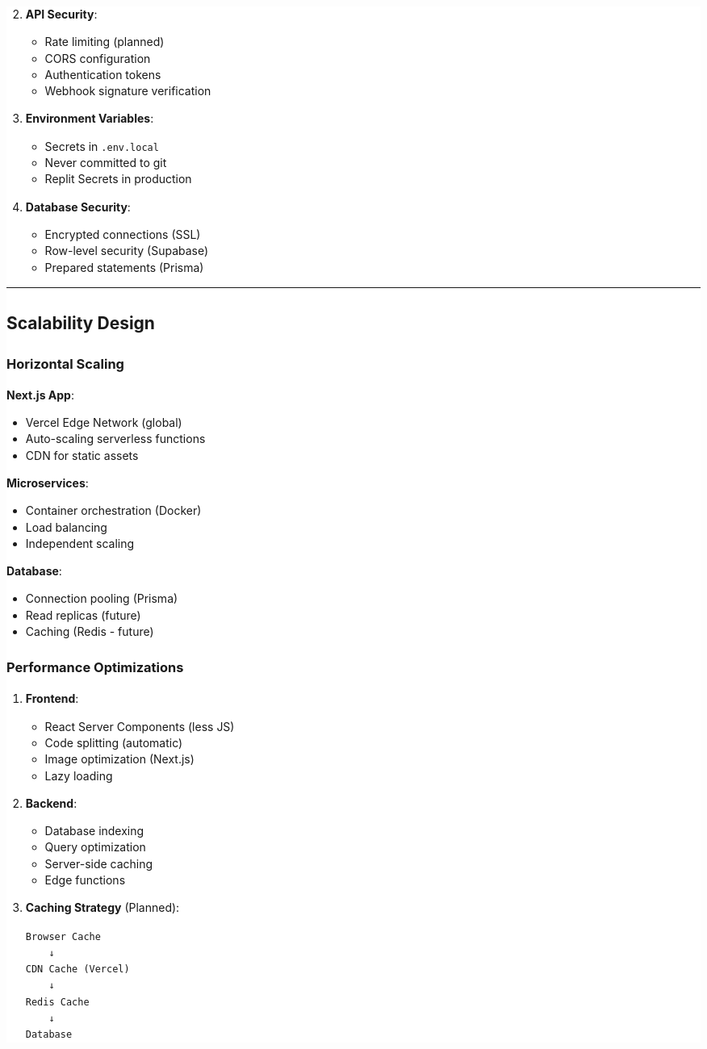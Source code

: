 2. **API Security**:
   - Rate limiting (planned)
   - CORS configuration
   - Authentication tokens
   - Webhook signature verification

3. **Environment Variables**:
   - Secrets in `.env.local`
   - Never committed to git
   - Replit Secrets in production

4. **Database Security**:
   - Encrypted connections (SSL)
   - Row-level security (Supabase)
   - Prepared statements (Prisma)

---

## Scalability Design

### Horizontal Scaling

**Next.js App**:
- Vercel Edge Network (global)
- Auto-scaling serverless functions
- CDN for static assets

**Microservices**:
- Container orchestration (Docker)
- Load balancing
- Independent scaling

**Database**:
- Connection pooling (Prisma)
- Read replicas (future)
- Caching (Redis - future)

### Performance Optimizations

1. **Frontend**:
   - React Server Components (less JS)
   - Code splitting (automatic)
   - Image optimization (Next.js)
   - Lazy loading

2. **Backend**:
   - Database indexing
   - Query optimization
   - Server-side caching
   - Edge functions

3. **Caching Strategy** (Planned):
   ```
   Browser Cache
       ↓
   CDN Cache (Vercel)
       ↓
   Redis Cache
       ↓
   Database
   ```
